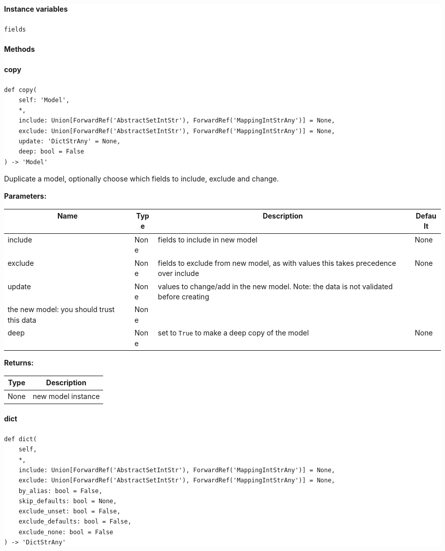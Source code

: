     

#### Instance variables

```python3
fields
```

#### Methods

    
#### copy

```python3
def copy(
    self: 'Model',
    *,
    include: Union[ForwardRef('AbstractSetIntStr'), ForwardRef('MappingIntStrAny')] = None,
    exclude: Union[ForwardRef('AbstractSetIntStr'), ForwardRef('MappingIntStrAny')] = None,
    update: 'DictStrAny' = None,
    deep: bool = False
) -> 'Model'
```

    
Duplicate a model, optionally choose which fields to include, exclude and change.

**Parameters:**

| Name | Type | Description | Default |
|---|---|---|---|
| include | None | fields to include in new model | None |
| exclude | None | fields to exclude from new model, as with values this takes precedence over include | None |
| update | None | values to change/add in the new model. Note: the data is not validated before creating
the new model: you should trust this data | None |
| deep | None | set to `True` to make a deep copy of the model | None |

**Returns:**

| Type | Description |
|---|---|
| None | new model instance |

    
#### dict

```python3
def dict(
    self,
    *,
    include: Union[ForwardRef('AbstractSetIntStr'), ForwardRef('MappingIntStrAny')] = None,
    exclude: Union[ForwardRef('AbstractSetIntStr'), ForwardRef('MappingIntStrAny')] = None,
    by_alias: bool = False,
    skip_defaults: bool = None,
    exclude_unset: bool = False,
    exclude_defaults: bool = False,
    exclude_none: bool = False
) -> 'DictStrAny'
```

